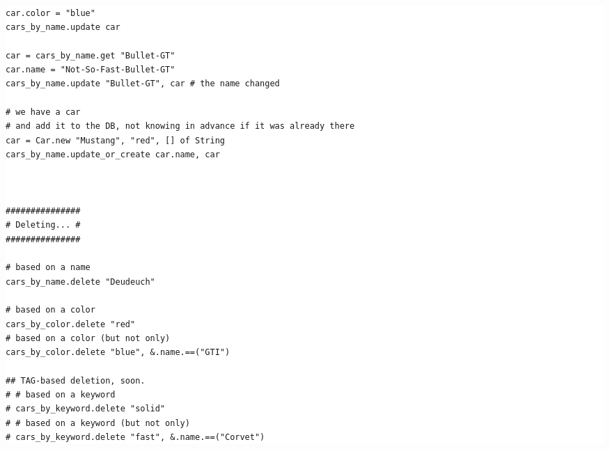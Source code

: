 ```Crystal
car.color = "blue"
cars_by_name.update car

car = cars_by_name.get "Bullet-GT"
car.name = "Not-So-Fast-Bullet-GT"
cars_by_name.update "Bullet-GT", car # the name changed

# we have a car
# and add it to the DB, not knowing in advance if it was already there
car = Car.new "Mustang", "red", [] of String
cars_by_name.update_or_create car.name, car



###############
# Deleting... #
###############

# based on a name
cars_by_name.delete "Deudeuch"

# based on a color
cars_by_color.delete "red"
# based on a color (but not only)
cars_by_color.delete "blue", &.name.==("GTI")

## TAG-based deletion, soon.
# # based on a keyword
# cars_by_keyword.delete "solid"
# # based on a keyword (but not only)
# cars_by_keyword.delete "fast", &.name.==("Corvet")
```
